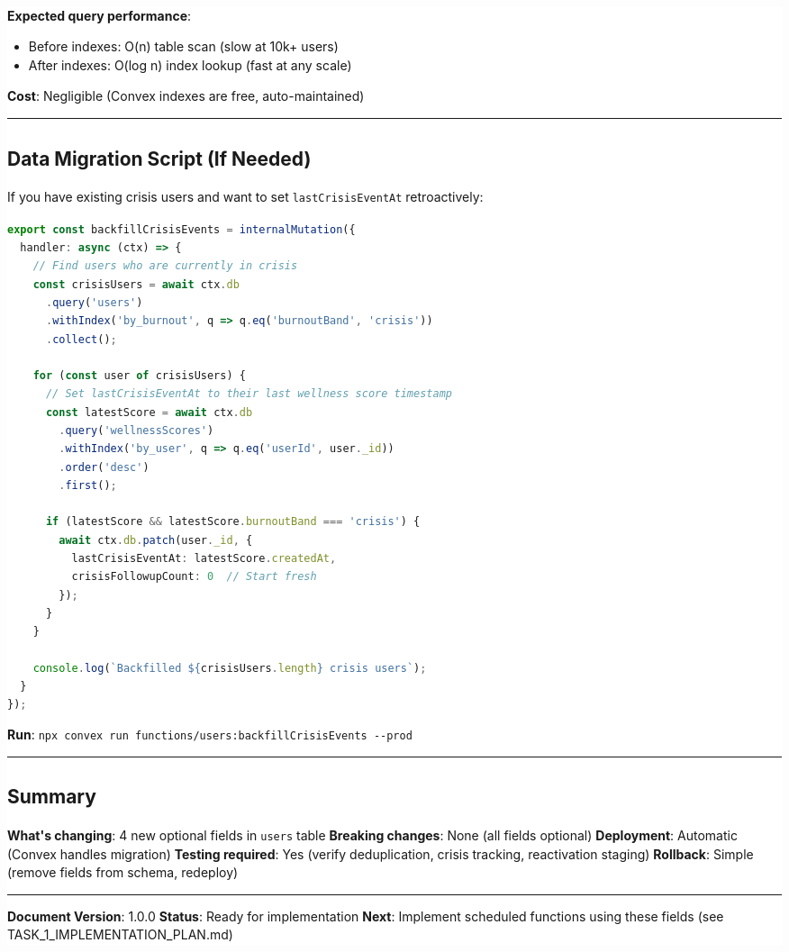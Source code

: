 **Expected query performance**:
- Before indexes: O(n) table scan (slow at 10k+ users)
- After indexes: O(log n) index lookup (fast at any scale)

**Cost**: Negligible (Convex indexes are free, auto-maintained)

---

## Data Migration Script (If Needed)

If you have existing crisis users and want to set `lastCrisisEventAt` retroactively:

```typescript
export const backfillCrisisEvents = internalMutation({
  handler: async (ctx) => {
    // Find users who are currently in crisis
    const crisisUsers = await ctx.db
      .query('users')
      .withIndex('by_burnout', q => q.eq('burnoutBand', 'crisis'))
      .collect();

    for (const user of crisisUsers) {
      // Set lastCrisisEventAt to their last wellness score timestamp
      const latestScore = await ctx.db
        .query('wellnessScores')
        .withIndex('by_user', q => q.eq('userId', user._id))
        .order('desc')
        .first();

      if (latestScore && latestScore.burnoutBand === 'crisis') {
        await ctx.db.patch(user._id, {
          lastCrisisEventAt: latestScore.createdAt,
          crisisFollowupCount: 0  // Start fresh
        });
      }
    }

    console.log(`Backfilled ${crisisUsers.length} crisis users`);
  }
});
```

**Run**: `npx convex run functions/users:backfillCrisisEvents --prod`

---

## Summary

**What's changing**: 4 new optional fields in `users` table
**Breaking changes**: None (all fields optional)
**Deployment**: Automatic (Convex handles migration)
**Testing required**: Yes (verify deduplication, crisis tracking, reactivation staging)
**Rollback**: Simple (remove fields from schema, redeploy)

---

**Document Version**: 1.0.0
**Status**: Ready for implementation
**Next**: Implement scheduled functions using these fields (see TASK_1_IMPLEMENTATION_PLAN.md)
